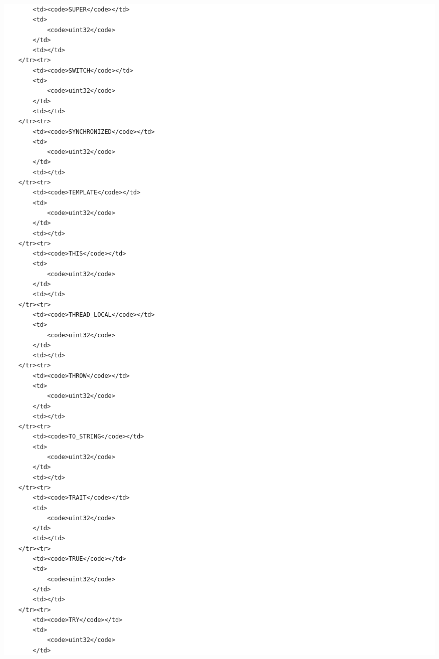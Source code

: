             <td><code>SUPER</code></td>
            <td>
                <code>uint32</code>
            </td>
            <td></td>
        </tr><tr>
            <td><code>SWITCH</code></td>
            <td>
                <code>uint32</code>
            </td>
            <td></td>
        </tr><tr>
            <td><code>SYNCHRONIZED</code></td>
            <td>
                <code>uint32</code>
            </td>
            <td></td>
        </tr><tr>
            <td><code>TEMPLATE</code></td>
            <td>
                <code>uint32</code>
            </td>
            <td></td>
        </tr><tr>
            <td><code>THIS</code></td>
            <td>
                <code>uint32</code>
            </td>
            <td></td>
        </tr><tr>
            <td><code>THREAD_LOCAL</code></td>
            <td>
                <code>uint32</code>
            </td>
            <td></td>
        </tr><tr>
            <td><code>THROW</code></td>
            <td>
                <code>uint32</code>
            </td>
            <td></td>
        </tr><tr>
            <td><code>TO_STRING</code></td>
            <td>
                <code>uint32</code>
            </td>
            <td></td>
        </tr><tr>
            <td><code>TRAIT</code></td>
            <td>
                <code>uint32</code>
            </td>
            <td></td>
        </tr><tr>
            <td><code>TRUE</code></td>
            <td>
                <code>uint32</code>
            </td>
            <td></td>
        </tr><tr>
            <td><code>TRY</code></td>
            <td>
                <code>uint32</code>
            </td>